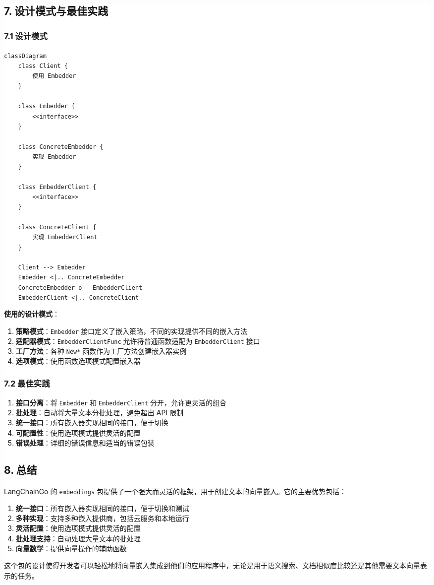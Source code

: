 ## 7. 设计模式与最佳实践

### 7.1 设计模式

```mermaid
classDiagram
    class Client {
        使用 Embedder
    }
    
    class Embedder {
        <<interface>>
    }
    
    class ConcreteEmbedder {
        实现 Embedder
    }
    
    class EmbedderClient {
        <<interface>>
    }
    
    class ConcreteClient {
        实现 EmbedderClient
    }
    
    Client --> Embedder
    Embedder <|.. ConcreteEmbedder
    ConcreteEmbedder o-- EmbedderClient
    EmbedderClient <|.. ConcreteClient
```

**使用的设计模式**：

1. **策略模式**：`Embedder` 接口定义了嵌入策略，不同的实现提供不同的嵌入方法
2. **适配器模式**：`EmbedderClientFunc` 允许将普通函数适配为 `EmbedderClient` 接口
3. **工厂方法**：各种 `New*` 函数作为工厂方法创建嵌入器实例
4. **选项模式**：使用函数选项模式配置嵌入器

### 7.2 最佳实践

1. **接口分离**：将 `Embedder` 和 `EmbedderClient` 分开，允许更灵活的组合
2. **批处理**：自动将大量文本分批处理，避免超出 API 限制
3. **统一接口**：所有嵌入器实现相同的接口，便于切换
4. **可配置性**：使用选项模式提供灵活的配置
5. **错误处理**：详细的错误信息和适当的错误包装

## 8. 总结

LangChainGo 的 `embeddings` 包提供了一个强大而灵活的框架，用于创建文本的向量嵌入。它的主要优势包括：

1. **统一接口**：所有嵌入器实现相同的接口，便于切换和测试
2. **多种实现**：支持多种嵌入提供商，包括云服务和本地运行
3. **灵活配置**：使用选项模式提供灵活的配置
4. **批处理支持**：自动处理大量文本的批处理
5. **向量数学**：提供向量操作的辅助函数

这个包的设计使得开发者可以轻松地将向量嵌入集成到他们的应用程序中，无论是用于语义搜索、文档相似度比较还是其他需要文本向量表示的任务。